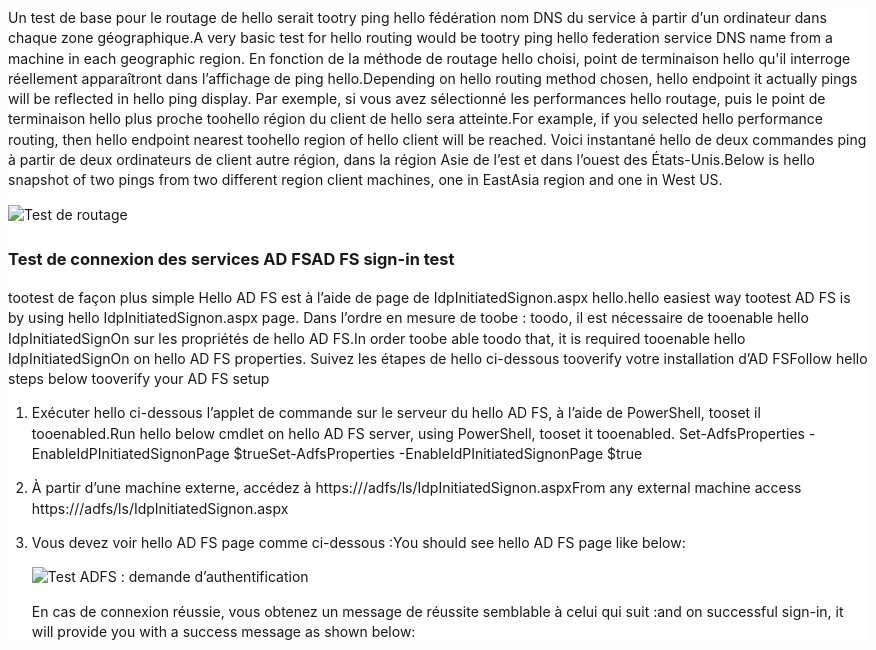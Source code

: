 <span data-ttu-id="5cf72-178">Un test de base pour le routage de hello serait tootry ping hello fédération nom DNS du service à partir d’un ordinateur dans chaque zone géographique.</span><span class="sxs-lookup"><span data-stu-id="5cf72-178">A very basic test for hello routing would be tootry ping hello federation service DNS name from a machine in each geographic region.</span></span> <span data-ttu-id="5cf72-179">En fonction de la méthode de routage hello choisi, point de terminaison hello qu'il interroge réellement apparaîtront dans l’affichage de ping hello.</span><span class="sxs-lookup"><span data-stu-id="5cf72-179">Depending on hello routing method chosen, hello endpoint it actually pings will be reflected in hello ping display.</span></span> <span data-ttu-id="5cf72-180">Par exemple, si vous avez sélectionné les performances hello routage, puis le point de terminaison hello plus proche toohello région du client de hello sera atteinte.</span><span class="sxs-lookup"><span data-stu-id="5cf72-180">For example, if you selected hello performance routing, then hello endpoint nearest toohello region of hello client will be reached.</span></span> <span data-ttu-id="5cf72-181">Voici instantané hello de deux commandes ping à partir de deux ordinateurs de client autre région, dans la région Asie de l’est et dans l’ouest des États-Unis.</span><span class="sxs-lookup"><span data-stu-id="5cf72-181">Below is hello snapshot of two pings from two different region client machines, one in EastAsia region and one in West US.</span></span> 

![Test de routage](./media/active-directory-adfs-in-azure-with-azure-traffic-manager/pingtest.png)

### <a name="ad-fs-sign-in-test"></a><span data-ttu-id="5cf72-183">Test de connexion des services AD FS</span><span class="sxs-lookup"><span data-stu-id="5cf72-183">AD FS sign-in test</span></span>
<span data-ttu-id="5cf72-184">tootest de façon plus simple Hello AD FS est à l’aide de page de IdpInitiatedSignon.aspx hello.</span><span class="sxs-lookup"><span data-stu-id="5cf72-184">hello easiest way tootest AD FS is by using hello IdpInitiatedSignon.aspx page.</span></span> <span data-ttu-id="5cf72-185">Dans l’ordre en mesure de toobe : toodo, il est nécessaire de tooenable hello IdpInitiatedSignOn sur les propriétés de hello AD FS.</span><span class="sxs-lookup"><span data-stu-id="5cf72-185">In order toobe able toodo that, it is required tooenable hello IdpInitiatedSignOn on hello AD FS properties.</span></span> <span data-ttu-id="5cf72-186">Suivez les étapes de hello ci-dessous tooverify votre installation d’AD FS</span><span class="sxs-lookup"><span data-stu-id="5cf72-186">Follow hello steps below tooverify your AD FS setup</span></span>

1. <span data-ttu-id="5cf72-187">Exécuter hello ci-dessous l’applet de commande sur le serveur du hello AD FS, à l’aide de PowerShell, tooset il tooenabled.</span><span class="sxs-lookup"><span data-stu-id="5cf72-187">Run hello below cmdlet on hello AD FS server, using PowerShell, tooset it tooenabled.</span></span> 
   <span data-ttu-id="5cf72-188">Set-AdfsProperties -EnableIdPInitiatedSignonPage $true</span><span class="sxs-lookup"><span data-stu-id="5cf72-188">Set-AdfsProperties -EnableIdPInitiatedSignonPage $true</span></span>
2. <span data-ttu-id="5cf72-189">À partir d’une machine externe, accédez à https://<yourfederationservicedns>/adfs/ls/IdpInitiatedSignon.aspx</span><span class="sxs-lookup"><span data-stu-id="5cf72-189">From any external machine access https://<yourfederationservicedns>/adfs/ls/IdpInitiatedSignon.aspx</span></span>
3. <span data-ttu-id="5cf72-190">Vous devez voir hello AD FS page comme ci-dessous :</span><span class="sxs-lookup"><span data-stu-id="5cf72-190">You should see hello AD FS page like below:</span></span>
   
    ![Test ADFS : demande d’authentification](./media/active-directory-adfs-in-azure-with-azure-traffic-manager/adfstest1.png)
   
    <span data-ttu-id="5cf72-192">En cas de connexion réussie, vous obtenez un message de réussite semblable à celui qui suit :</span><span class="sxs-lookup"><span data-stu-id="5cf72-192">and on successful sign-in, it will provide you with a success message as shown below:</span></span>
   